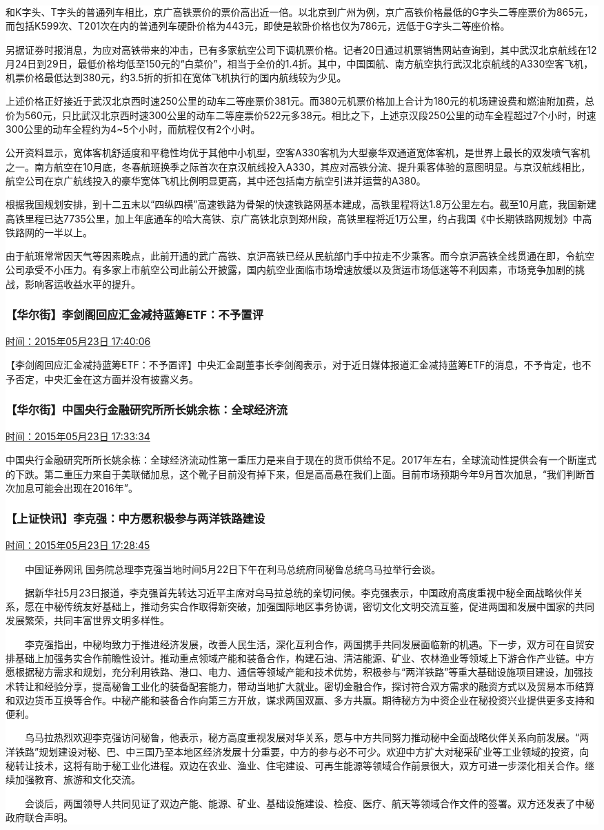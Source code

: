 和K字头、T字头的普通列车相比，京广高铁票价的票价高出近一倍。以北京到广州为例，京广高铁价格最低的G字头二等座票价为865元，而包括K599次、T201次在内的普通列车硬卧价格为443元，即使是软卧价格也仅为786元，远低于G字头二等座价格。
                                                                                              
另据证券时报消息，为应对高铁带来的冲击，已有多家航空公司下调机票价格。记者20日通过机票销售网站查询到，其中武汉北京航线在12月24日到29日，最低价格均低至150元的“白菜价”，相当于全价的1.4折。其中，中国国航、南方航空执行武汉北京航线的A330空客飞机，机票价格最低达到380元，约3.5折的折扣在宽体飞机执行的国内航线较为少见。
                                                                                              
上述价格正好接近于武汉北京西时速250公里的动车二等座票价381元。而380元机票价格加上合计为180元的机场建设费和燃油附加费，总价为560元，只比武汉北京西时速300公里的动车二等座票价522元多38元。相比之下，上述京汉段250公里的动车全程超过7个小时，时速300公里的动车全程约为4~5个小时，而航程仅有2个小时。
                                                                                              
公开资料显示，宽体客机舒适度和平稳性均优于其他中小机型，空客A330客机为大型豪华双通道宽体客机，是世界上最长的双发喷气客机之一。南方航空在10月底，冬春航班换季之际首次在京汉航线投入A330，其应对高铁分流、提升乘客体验的意图明显。与京汉航线相比，航空公司在京广航线投入的豪华宽体飞机比例明显更高，其中还包括南方航空引进并运营的A380。
                                                                                              
根据我国规划安排，到十二五末以“四纵四横”高速铁路为骨架的快速铁路网基本建成，高铁里程将达1.8万公里左右。截至10月底，我国新建高铁里程已达7735公里，加上年底通车的哈大高铁、京广高铁北京到郑州段，高铁里程将近1万公里，约占我国《中长期铁路网规划》中高铁路网的一半以上。
                                                                                              
由于航班常常因天气等因素晚点，此前开通的武广高铁、京沪高铁已经从民航部门手中拉走不少乘客。而今京沪高铁全线贯通在即，令航空公司承受不小压力。有多家上市航空公司此前公开披露，国内航空业面临市场增速放缓以及货运市场低迷等不利因素，市场竞争加剧的挑战，影响客运收益水平的提升。
 
 

 

 
### 【华尔街】李剑阁回应汇金减持蓝筹ETF：不予置评
[时间：2015年05月23日 17:40:06](http://www.zf826.com/2015/05/113238.html)
 
【李剑阁回应汇金减持蓝筹ETF：不予置评】中央汇金副董事长李剑阁表示，对于近日媒体报道汇金减持蓝筹ETF的消息，不予肯定，也不予否定，中央汇金在这方面并没有披露义务。
 
 

 

 
### 【华尔街】中国央行金融研究所所长姚余栋：全球经济流
[时间：2015年05月23日 17:33:34](http://www.zf826.com/2015/05/113237.html)
 
中国央行金融研究所所长姚余栋：全球经济流动性第一重压力是来自于现在的货币供给不足。2017年左右，全球流动性提供会有一个断崖式的下跌。第二重压力来自于美联储加息，这个靴子目前没有掉下来，但是高高悬在我们上面。目前市场预期今年9月首次加息，“我们判断首次加息可能会出现在2016年”。
 
 
 

 

 
### 【上证快讯】李克强：中方愿积极参与两洋铁路建设
[时间：2015年05月23日 17:28:45](http://www.zf826.com/2015/05/113236.html)
 
　　中国证券网讯 国务院总理李克强当地时间5月22日下午在利马总统府同秘鲁总统乌马拉举行会谈。
                                                                                              
　　据新华社5月23日报道，李克强首先转达习近平主席对乌马拉总统的亲切问候。李克强表示，中国政府高度重视中秘全面战略伙伴关系，愿在中秘传统友好基础上，推动务实合作取得新突破，加强国际地区事务协调，密切文化文明交流互鉴，促进两国和发展中国家的共同发展繁荣，共同丰富世界文明多样性。
                                                                                              
　　李克强指出，中秘均致力于推进经济发展，改善人民生活，深化互利合作，两国携手共同发展面临新的机遇。下一步，双方可在自贸安排基础上加强务实合作前瞻性设计。推动重点领域产能和装备合作，构建石油、清洁能源、矿业、农林渔业等领域上下游合作产业链。中方愿根据秘方需求和规划，充分利用铁路、港口、电力、通信等领域产能和技术优势，积极参与“两洋铁路”等重大基础设施项目建设，加强技术转让和经验分享，提高秘鲁工业化的装备配套能力，带动当地扩大就业。密切金融合作，探讨符合双方需求的融资方式以及贸易本币结算和双边货币互换等合作。中秘产能和装备合作向第三方开放，谋求两国双赢、多方共赢。期待秘方为中资企业在秘投资兴业提供更多支持和便利。
                                                                                              
　　乌马拉热烈欢迎李克强访问秘鲁，他表示，秘方高度重视发展对华关系，愿与中方共同努力推动秘中全面战略伙伴关系向前发展。“两洋铁路”规划建设对秘、巴、中三国乃至本地区经济发展十分重要，中方的参与必不可少。欢迎中方扩大对秘采矿业等工业领域的投资，向秘转让技术，这将有助于秘工业化进程。双边在农业、渔业、住宅建设、可再生能源等领域合作前景很大，双方可进一步深化相关合作。继续加强教育、旅游和文化交流。
                                                                                              
　　会谈后，两国领导人共同见证了双边产能、能源、矿业、基础设施建设、检疫、医疗、航天等领域合作文件的签署。双方还发表了中秘政府联合声明。
 